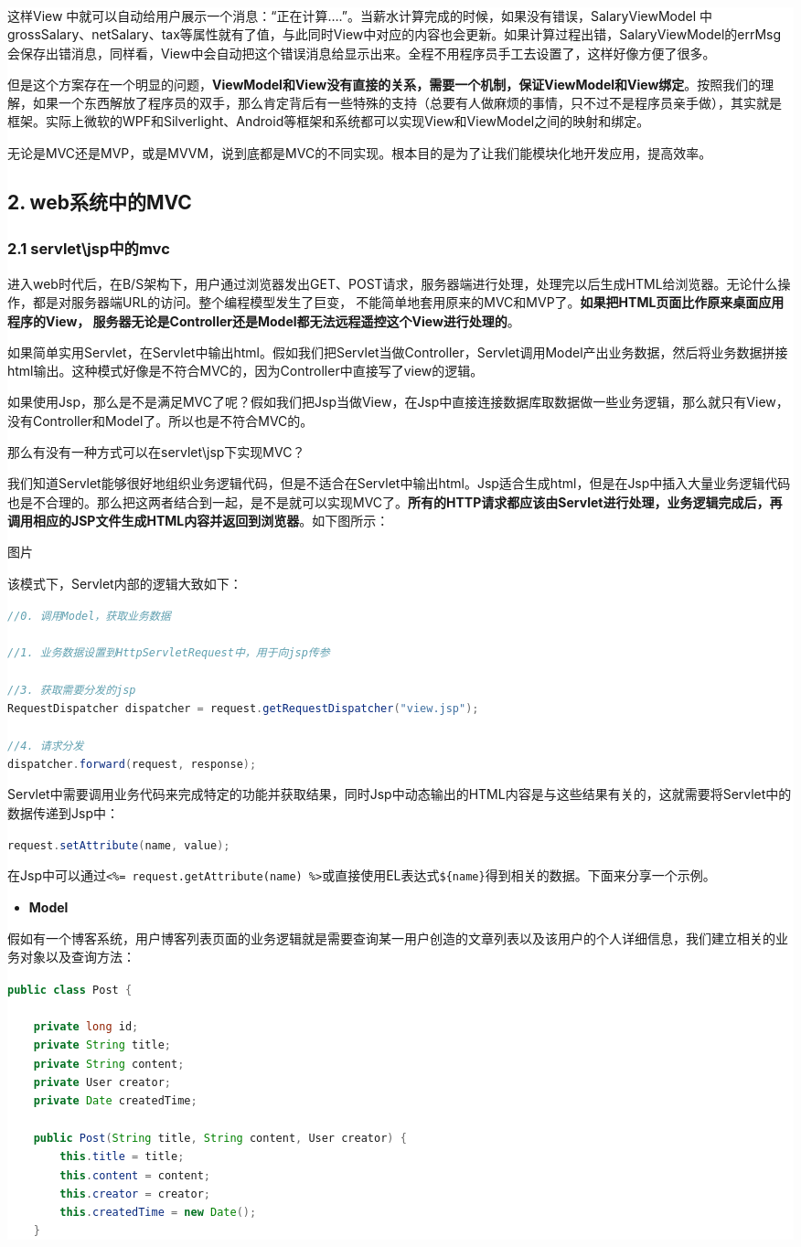 这样View 中就可以自动给用户展示一个消息：“正在计算….”。当薪水计算完成的时候，如果没有错误，SalaryViewModel 中grossSalary、netSalary、tax等属性就有了值，与此同时View中对应的内容也会更新。如果计算过程出错，SalaryViewModel的errMsg会保存出错消息，同样看，View中会自动把这个错误消息给显示出来。全程不用程序员手工去设置了，这样好像方便了很多。

但是这个方案存在一个明显的问题，**ViewModel和View没有直接的关系，需要一个机制，保证ViewModel和View绑定**。按照我们的理解，如果一个东西解放了程序员的双手，那么肯定背后有一些特殊的支持（总要有人做麻烦的事情，只不过不是程序员亲手做），其实就是框架。实际上微软的WPF和Silverlight、Android等框架和系统都可以实现View和ViewModel之间的映射和绑定。

无论是MVC还是MVP，或是MVVM，说到底都是MVC的不同实现。根本目的是为了让我们能模块化地开发应用，提高效率。

## 2. web系统中的MVC

### 2.1 servlet\jsp中的mvc

进入web时代后，在B/S架构下，用户通过浏览器发出GET、POST请求，服务器端进行处理，处理完以后生成HTML给浏览器。无论什么操作，都是对服务器端URL的访问。整个编程模型发生了巨变， 不能简单地套用原来的MVC和MVP了。**如果把HTML页面比作原来桌面应用程序的View， 服务器无论是Controller还是Model都无法远程遥控这个View进行处理的**。

如果简单实用Servlet，在Servlet中输出html。假如我们把Servlet当做Controller，Servlet调用Model产出业务数据，然后将业务数据拼接html输出。这种模式好像是不符合MVC的，因为Controller中直接写了view的逻辑。

如果使用Jsp，那么是不是满足MVC了呢？假如我们把Jsp当做View，在Jsp中直接连接数据库取数据做一些业务逻辑，那么就只有View，没有Controller和Model了。所以也是不符合MVC的。

那么有没有一种方式可以在servlet\jsp下实现MVC？

我们知道Servlet能够很好地组织业务逻辑代码，但是不适合在Servlet中输出html。Jsp适合生成html，但是在Jsp中插入大量业务逻辑代码也是不合理的。那么把这两者结合到一起，是不是就可以实现MVC了。**所有的HTTP请求都应该由Servlet进行处理，业务逻辑完成后，再调用相应的JSP文件生成HTML内容并返回到浏览器**。如下图所示：

图片

该模式下，Servlet内部的逻辑大致如下：

``` java
//0. 调用Model，获取业务数据

//1. 业务数据设置到HttpServletRequest中，用于向jsp传参

//3. 获取需要分发的jsp
RequestDispatcher dispatcher = request.getRequestDispatcher("view.jsp");

//4. 请求分发
dispatcher.forward(request, response);
```

Servlet中需要调用业务代码来完成特定的功能并获取结果，同时Jsp中动态输出的HTML内容是与这些结果有关的，这就需要将Servlet中的数据传递到Jsp中：

``` java
request.setAttribute(name, value);
```

在Jsp中可以通过`<%= request.getAttribute(name) %>`或直接使用EL表达式`${name}`得到相关的数据。下面来分享一个示例。

- **Model**

假如有一个博客系统，用户博客列表页面的业务逻辑就是需要查询某一用户创造的文章列表以及该用户的个人详细信息，我们建立相关的业务对象以及查询方法：

``` java
public class Post {

    private long id;
    private String title;
    private String content;
    private User creator;
    private Date createdTime;

    public Post(String title, String content, User creator) {
        this.title = title;
        this.content = content;
        this.creator = creator;
        this.createdTime = new Date();
    }
```